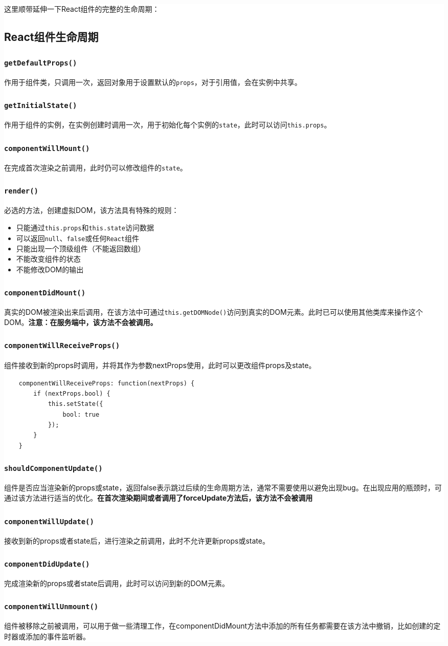 这里顺带延伸一下React组件的完整的生命周期：

## React组件生命周期
### `getDefaultProps()`
作用于组件类，只调用一次，返回对象用于设置默认的`props`，对于引用值，会在实例中共享。

### `getInitialState()`
作用于组件的实例，在实例创建时调用一次，用于初始化每个实例的`state`，此时可以访问`this.props`。

### `componentWillMount()`
在完成首次渲染之前调用，此时仍可以修改组件的`state`。

### `render()`
必选的方法，创建虚拟DOM，该方法具有特殊的规则：

- 只能通过`this.props`和`this.state`访问数据
- 可以返回`null`、`false`或任何`React`组件
- 只能出现一个顶级组件（不能返回数组）
- 不能改变组件的状态
- 不能修改DOM的输出

### `componentDidMount()`
真实的DOM被渲染出来后调用，在该方法中可通过`this.getDOMNode()`访问到真实的DOM元素。此时已可以使用其他类库来操作这个DOM。**注意：在服务端中，该方法不会被调用。**

### `componentWillReceiveProps()`
组件接收到新的props时调用，并将其作为参数nextProps使用，此时可以更改组件props及state。

```
    componentWillReceiveProps: function(nextProps) {
        if (nextProps.bool) {
            this.setState({
                bool: true
            });
        }
    }
```

### `shouldComponentUpdate()`
组件是否应当渲染新的props或state，返回false表示跳过后续的生命周期方法，通常不需要使用以避免出现bug。在出现应用的瓶颈时，可通过该方法进行适当的优化。**在首次渲染期间或者调用了forceUpdate方法后，该方法不会被调用**

### `componentWillUpdate()`
接收到新的props或者state后，进行渲染之前调用，此时不允许更新props或state。

### `componentDidUpdate()`
完成渲染新的props或者state后调用，此时可以访问到新的DOM元素。

### `componentWillUnmount()`
组件被移除之前被调用，可以用于做一些清理工作，在componentDidMount方法中添加的所有任务都需要在该方法中撤销，比如创建的定时器或添加的事件监听器。
